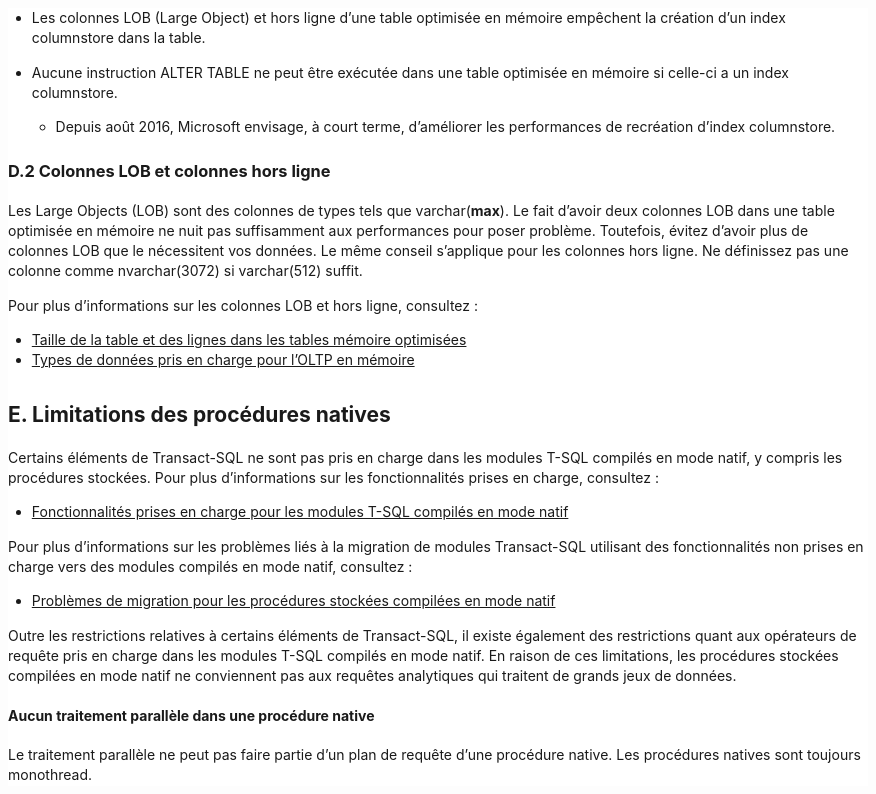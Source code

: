 
- Les colonnes LOB (Large Object) et hors ligne d’une table optimisée en mémoire empêchent la création d’un index columnstore dans la table.


- Aucune instruction ALTER TABLE ne peut être exécutée dans une table optimisée en mémoire si celle-ci a un index columnstore.
    - Depuis août 2016, Microsoft envisage, à court terme, d’améliorer les performances de recréation d’index columnstore.



### <a name="d2-lob-and-off-row-columns"></a>D.2 Colonnes LOB et colonnes hors ligne

Les Large Objects (LOB) sont des colonnes de types tels que varchar(**max**). Le fait d’avoir deux colonnes LOB dans une table optimisée en mémoire ne nuit pas suffisamment aux performances pour poser problème. Toutefois, évitez d’avoir plus de colonnes LOB que le nécessitent vos données. Le même conseil s’applique pour les colonnes hors ligne. Ne définissez pas une colonne comme nvarchar(3072) si varchar(512) suffit.


Pour plus d’informations sur les colonnes LOB et hors ligne, consultez :

- [Taille de la table et des lignes dans les tables mémoire optimisées](../../relational-databases/in-memory-oltp/table-and-row-size-in-memory-optimized-tables.md)
- [Types de données pris en charge pour l’OLTP en mémoire](../../relational-databases/in-memory-oltp/supported-data-types-for-in-memory-oltp.md)



## <a name="e-limitations-of-native-procs"></a>E. Limitations des procédures natives


Certains éléments de Transact-SQL ne sont pas pris en charge dans les modules T-SQL compilés en mode natif, y compris les procédures stockées. Pour plus d’informations sur les fonctionnalités prises en charge, consultez :

- [Fonctionnalités prises en charge pour les modules T-SQL compilés en mode natif](../../relational-databases/in-memory-oltp/supported-features-for-natively-compiled-t-sql-modules.md)

Pour plus d’informations sur les problèmes liés à la migration de modules Transact-SQL utilisant des fonctionnalités non prises en charge vers des modules compilés en mode natif, consultez :

- [Problèmes de migration pour les procédures stockées compilées en mode natif](../../relational-databases/in-memory-oltp/migration-issues-for-natively-compiled-stored-procedures.md)

Outre les restrictions relatives à certains éléments de Transact-SQL, il existe également des restrictions quant aux opérateurs de requête pris en charge dans les modules T-SQL compilés en mode natif. En raison de ces limitations, les procédures stockées compilées en mode natif ne conviennent pas aux requêtes analytiques qui traitent de grands jeux de données.

#### <a name="no-parallel-processing-in-a-native-proc"></a>Aucun traitement parallèle dans une procédure native

Le traitement parallèle ne peut pas faire partie d’un plan de requête d’une procédure native. Les procédures natives sont toujours monothread.
